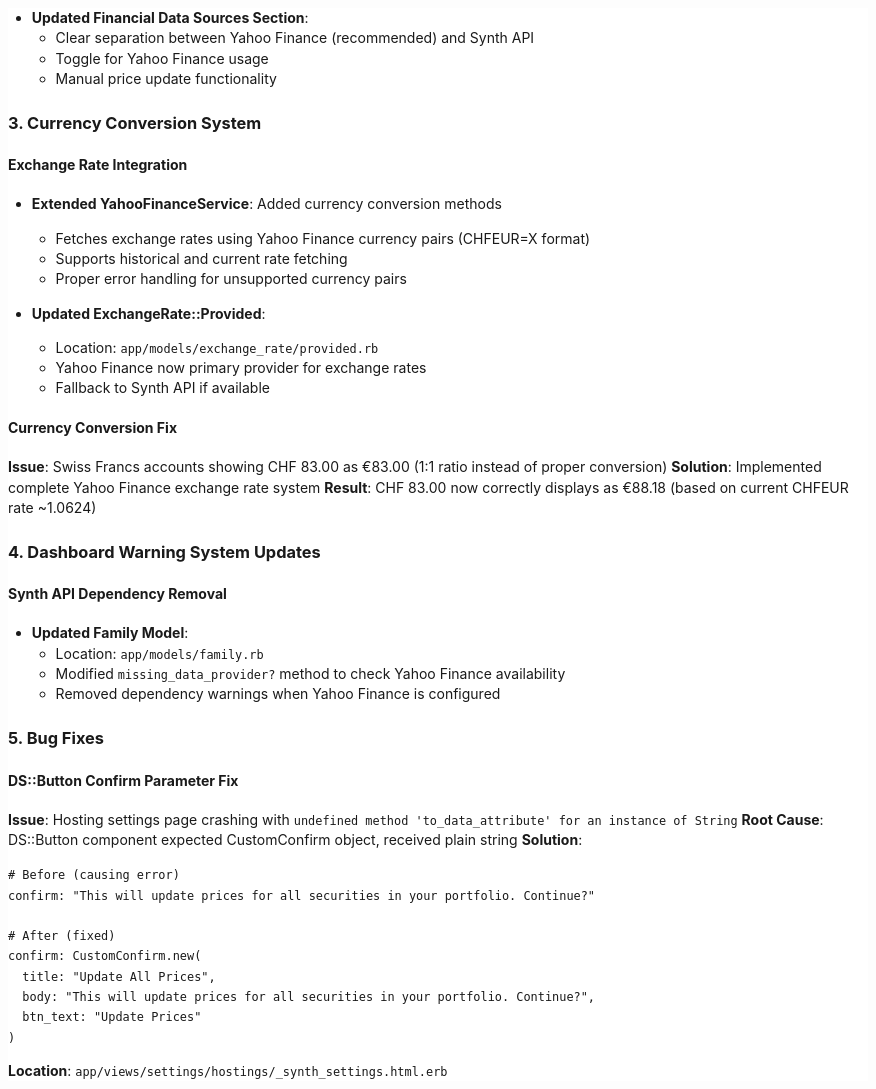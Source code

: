 - **Updated Financial Data Sources Section**:
  - Clear separation between Yahoo Finance (recommended) and Synth API
  - Toggle for Yahoo Finance usage
  - Manual price update functionality

### 3. Currency Conversion System

#### Exchange Rate Integration
- **Extended YahooFinanceService**: Added currency conversion methods
  - Fetches exchange rates using Yahoo Finance currency pairs (CHFEUR=X format)
  - Supports historical and current rate fetching
  - Proper error handling for unsupported currency pairs

- **Updated ExchangeRate::Provided**: 
  - Location: `app/models/exchange_rate/provided.rb`
  - Yahoo Finance now primary provider for exchange rates
  - Fallback to Synth API if available

#### Currency Conversion Fix
**Issue**: Swiss Francs accounts showing CHF 83.00 as €83.00 (1:1 ratio instead of proper conversion)
**Solution**: Implemented complete Yahoo Finance exchange rate system
**Result**: CHF 83.00 now correctly displays as €88.18 (based on current CHFEUR rate ~1.0624)

### 4. Dashboard Warning System Updates

#### Synth API Dependency Removal
- **Updated Family Model**: 
  - Location: `app/models/family.rb`
  - Modified `missing_data_provider?` method to check Yahoo Finance availability
  - Removed dependency warnings when Yahoo Finance is configured

### 5. Bug Fixes

#### DS::Button Confirm Parameter Fix
**Issue**: Hosting settings page crashing with `undefined method 'to_data_attribute' for an instance of String`
**Root Cause**: DS::Button component expected CustomConfirm object, received plain string
**Solution**: 
```erb
# Before (causing error)
confirm: "This will update prices for all securities in your portfolio. Continue?"

# After (fixed)
confirm: CustomConfirm.new(
  title: "Update All Prices",
  body: "This will update prices for all securities in your portfolio. Continue?",
  btn_text: "Update Prices"
)
```
**Location**: `app/views/settings/hostings/_synth_settings.html.erb`
